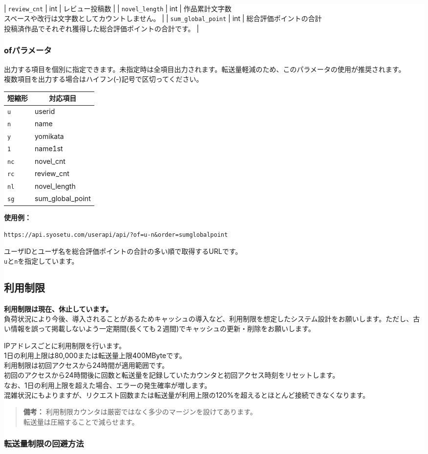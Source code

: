 | `review_cnt`        | int    | レビュー投稿数 |
| `novel_length`      | int    | 作品累計文字数<br/>スペースや改行は文字数としてカウントしません。 |
| `sum_global_point`  | int    | 総合評価ポイントの合計<br/>投稿済作品でそれぞれ獲得した総合評価ポイントの合計です。 |

### ofパラメータ

出力する項目を個別に指定できます。未指定時は全項目出力されます。転送量軽減のため、このパラメータの使用が推奨されます。  
複数項目を出力する場合はハイフン(-)記号で区切ってください。

| 短縮形 | 対応項目 |
|--------|---------|
| `u`    | userid |
| `n`    | name |
| `y`    | yomikata |
| `1`    | name1st |
| `nc`   | novel_cnt |
| `rc`   | review_cnt |
| `nl`   | novel_length |
| `sg`   | sum_global_point |

**使用例：**
```
https://api.syosetu.com/userapi/api/?of=u-n&order=sumglobalpoint
```

ユーザIDとユーザ名を総合評価ポイントの合計の多い順で取得するURLです。  
`u`と`n`を指定しています。

## 利用制限

**利用制限は現在、休止しています。**  
負荷状況により今後、導入されることがあるためキャッシュの導入など、利用制限を想定したシステム設計をお願いします。ただし、古い情報を誤って掲載しないよう一定期間(長くても２週間)でキャッシュの更新・削除をお願いします。

IPアドレスごとに利用制限を行います。  
1日の利用上限は80,000または転送量上限400MByteです。  
利用制限は初回アクセスから24時間が適用範囲です。  
初回のアクセスから24時間後に回数と転送量を記録していたカウンタと初回アクセス時刻をリセットします。  
なお、1日の利用上限を超えた場合、エラーの発生確率が増します。  
混雑状況にもよりますが、リクエスト回数または転送量が利用上限の120%を超えるとほとんど接続できなくなります。

> **備考：** 利用制限カウンタは厳密ではなく多少のマージンを設けてあります。  
> 転送量は圧縮することで減らせます。

### 転送量制限の回避方法
